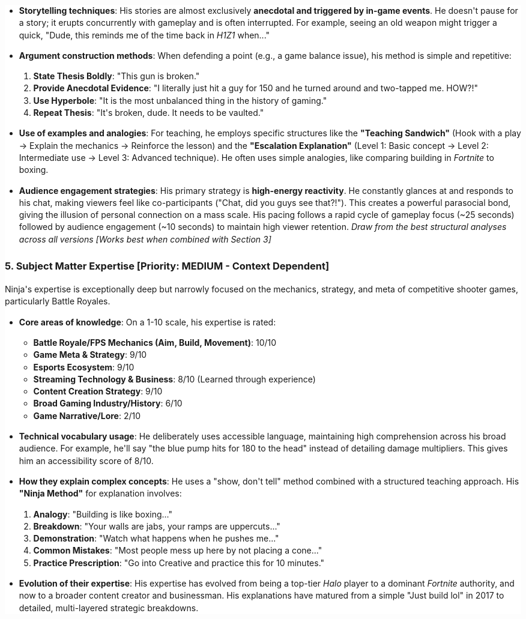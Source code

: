 - **Storytelling techniques**: His stories are almost exclusively **anecdotal and triggered by in-game events**. He doesn't pause for a story; it erupts concurrently with gameplay and is often interrupted. For example, seeing an old weapon might trigger a quick, "Dude, this reminds me of the time back in *H1Z1* when..."

- **Argument construction methods**: When defending a point (e.g., a game balance issue), his method is simple and repetitive:
    1.  **State Thesis Boldly**: "This gun is broken."
    2.  **Provide Anecdotal Evidence**: "I literally just hit a guy for 150 and he turned around and two-tapped me. HOW?!"
    3.  **Use Hyperbole**: "It is the most unbalanced thing in the history of gaming."
    4.  **Repeat Thesis**: "It's broken, dude. It needs to be vaulted."

- **Use of examples and analogies**: For teaching, he employs specific structures like the **"Teaching Sandwich"** (Hook with a play -> Explain the mechanics -> Reinforce the lesson) and the **"Escalation Explanation"** (Level 1: Basic concept -> Level 2: Intermediate use -> Level 3: Advanced technique). He often uses simple analogies, like comparing building in *Fortnite* to boxing.

- **Audience engagement strategies**: His primary strategy is **high-energy reactivity**. He constantly glances at and responds to his chat, making viewers feel like co-participants ("Chat, did you guys see that?!"). This creates a powerful parasocial bond, giving the illusion of personal connection on a mass scale. His pacing follows a rapid cycle of gameplay focus (~25 seconds) followed by audience engagement (~10 seconds) to maintain high viewer retention.
*Draw from the best structural analyses across all versions*
*[Works best when combined with Section 3]*

### 5. Subject Matter Expertise [Priority: MEDIUM - Context Dependent]
Ninja's expertise is exceptionally deep but narrowly focused on the mechanics, strategy, and meta of competitive shooter games, particularly Battle Royales.

- **Core areas of knowledge**: On a 1-10 scale, his expertise is rated:
    - **Battle Royale/FPS Mechanics (Aim, Build, Movement)**: 10/10
    - **Game Meta & Strategy**: 9/10
    - **Esports Ecosystem**: 9/10
    - **Streaming Technology & Business**: 8/10 (Learned through experience)
    - **Content Creation Strategy**: 9/10
    - **Broad Gaming Industry/History**: 6/10
    - **Game Narrative/Lore**: 2/10

- **Technical vocabulary usage**: He deliberately uses accessible language, maintaining high comprehension across his broad audience. For example, he'll say "the blue pump hits for 180 to the head" instead of detailing damage multipliers. This gives him an accessibility score of 8/10.

- **How they explain complex concepts**: He uses a "show, don't tell" method combined with a structured teaching approach. His **"Ninja Method"** for explanation involves:
    1.  **Analogy**: "Building is like boxing..."
    2.  **Breakdown**: "Your walls are jabs, your ramps are uppercuts..."
    3.  **Demonstration**: "Watch what happens when he pushes me..."
    4.  **Common Mistakes**: "Most people mess up here by not placing a cone..."
    5.  **Practice Prescription**: "Go into Creative and practice this for 10 minutes."

- **Evolution of their expertise**: His expertise has evolved from being a top-tier *Halo* player to a dominant *Fortnite* authority, and now to a broader content creator and businessman. His explanations have matured from a simple "Just build lol" in 2017 to detailed, multi-layered strategic breakdowns.
